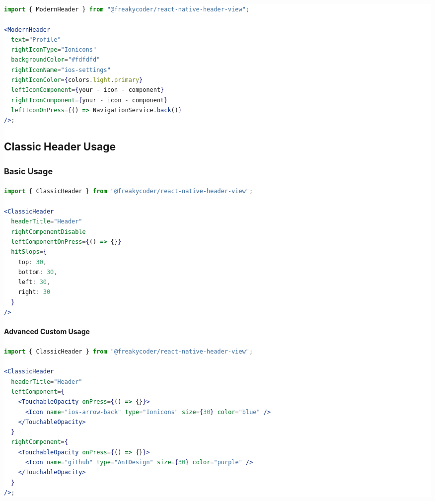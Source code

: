 ```jsx
import { ModernHeader } from "@freakycoder/react-native-header-view";

<ModernHeader
  text="Profile"
  rightIconType="Ionicons"
  backgroundColor="#fdfdfd"
  rightIconName="ios-settings"
  rightIconColor={colors.light.primary}
  leftIconComponent={your - icon - component}
  rightIconComponent={your - icon - component}
  leftIconOnPress={() => NavigationService.back()}
/>;
```

## Classic Header Usage

### Basic Usage

```jsx
import { ClassicHeader } from "@freakycoder/react-native-header-view";

<ClassicHeader
  headerTitle="Header"
  rightComponentDisable
  leftComponentOnPress={() => {}}
  hitSlops={
    top: 30,
    bottom: 30,
    left: 30,
    right: 30
  }
/>
```

#### Advanced Custom Usage

```jsx
import { ClassicHeader } from "@freakycoder/react-native-header-view";

<ClassicHeader
  headerTitle="Header"
  leftComponent={
    <TouchableOpacity onPress={() => {}}>
      <Icon name="ios-arrow-back" type="Ionicons" size={30} color="blue" />
    </TouchableOpacity>
  }
  rightComponent={
    <TouchableOpacity onPress={() => {}}>
      <Icon name="github" type="AntDesign" size={30} color="purple" />
    </TouchableOpacity>
  }
/>;
```
